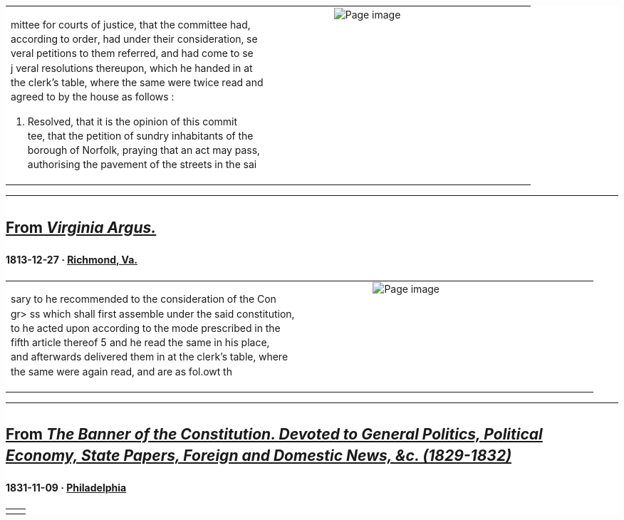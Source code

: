 <table style="width: 100%;"><tr><td style="width: 50%">

  
mittee for courts of justice, that the committee had,  
according to order, had under their consideration, se­  
veral petitions to them referred, and had come to se­  
j veral resolutions thereupon, which he handed in at  
the clerk’s table, where the same were twice read and  
agreed to by the house as follows :  
1. Resolved, that it is the opinion of this commit­  
tee, that the petition of sundry inhabitants of the  
borough of Norfolk, praying that an act may pass,  
authorising the pavement of the streets in the sai
</td><td style="width: 50%; max-height: 75%; margin: auto; display: block;">
<img alt="Page image" src="https://tile.loc.gov/image-services/iiif/service:ndnp:vi:batch_vi_alpina_ver01:data:sn85025815:00542866585:1806121901:0271/pct:29.43648047454276,73.07257152093098,21.681908057340582,6.792468078228544/!600,600/0/default.jpg"/>
</td>
</tr></table>

---

## [From _Virginia Argus._](https://www.loc.gov/resource/sn84024710/1813-12-27/ed-1/?sp=1)

#### 1813-12-27 &middot; [Richmond, Va.](http://dbpedia.org/resource/Richmond%2C_Virginia)

<table style="width: 100%;"><tr><td style="width: 50%">

  
sary to he recommended to the consideration of the Con­  
gr&gt; ss which shall first assemble under the said constitution,  
to he acted upon according to the mode prescribed in the  
fifth article thereof 5 and he read the same in his place,  
and afterwards delivered them in at the clerk’s table, where  
the same were again read, and are as fol.owt th 
</td><td style="width: 50%; max-height: 75%; margin: auto; display: block;">
<img alt="Page image" src="https://tile.loc.gov/image-services/iiif/service:ndnp:vi:batch_vi_naturals_ver01:data:sn84024710:00414184261:1813122701:0415/pct:49.82213068713724,28.07104094721263,22.00586656681021,3.1738200953790496/!600,600/0/default.jpg"/>
</td>
</tr></table>

---

## [From _The Banner of the Constitution. Devoted to General Politics, Political Economy, State Papers, Foreign and Domestic News, &c. (1829-1832)_](https://archive.org/details/sim_banner-of-the-constitution_1831-11-09_2_50/page/n0/mode/1up?view=theater)

#### 1831-11-09 &middot; [Philadelphia](http://dbpedia.org/resource/Philadelphia)

<table style="width: 100%;"><tr><td style="width: 50%">
